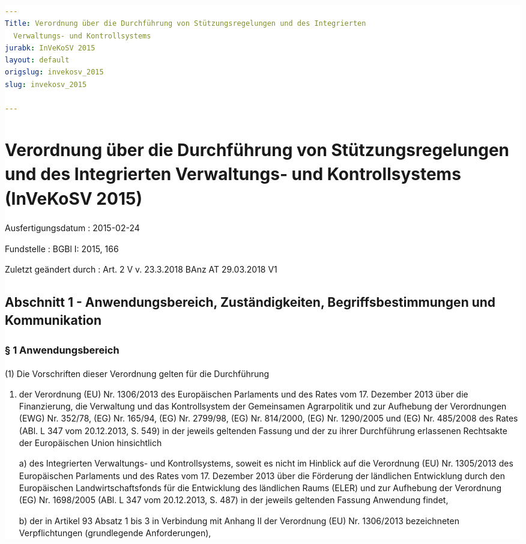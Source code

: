 ```yaml
---
Title: Verordnung über die Durchführung von Stützungsregelungen und des Integrierten
  Verwaltungs- und Kontrollsystems
jurabk: InVeKoSV 2015
layout: default
origslug: invekosv_2015
slug: invekosv_2015

---
```


# Verordnung über die Durchführung von Stützungsregelungen und des Integrierten Verwaltungs- und Kontrollsystems (InVeKoSV 2015)

Ausfertigungsdatum
:   2015-02-24

Fundstelle
:   BGBl I: 2015, 166

Zuletzt geändert durch
:   Art. 2 V v. 23.3.2018 BAnz AT 29.03.2018 V1


## Abschnitt 1 - Anwendungsbereich, Zuständigkeiten, Begriffsbestimmungen und Kommunikation


### § 1 Anwendungsbereich

(1) Die Vorschriften dieser Verordnung gelten für die Durchführung

1.  der Verordnung (EU) Nr. 1306/2013 des Europäischen Parlaments und des
    Rates vom 17. Dezember 2013 über die Finanzierung, die Verwaltung und
    das Kontrollsystem der Gemeinsamen Agrarpolitik und zur Aufhebung der
    Verordnungen (EWG) Nr. 352/78, (EG) Nr. 165/94, (EG) Nr. 2799/98, (EG)
    Nr. 814/2000, (EG) Nr. 1290/2005 und (EG) Nr.
    485/2008 des Rates (ABl. L 347 vom 20.12.2013, S. 549) in der jeweils
    geltenden Fassung und der zu ihrer Durchführung erlassenen Rechtsakte
    der Europäischen Union hinsichtlich

    a)  des Integrierten Verwaltungs- und Kontrollsystems, soweit es nicht im
        Hinblick auf die Verordnung (EU) Nr. 1305/2013 des Europäischen
        Parlaments und des Rates vom 17. Dezember 2013 über die Förderung der
        ländlichen Entwicklung durch den Europäischen Landwirtschaftsfonds für
        die Entwicklung des ländlichen Raums (ELER) und zur Aufhebung der
        Verordnung (EG) Nr. 1698/2005 (ABl. L 347 vom 20.12.2013, S. 487) in
        der jeweils geltenden Fassung Anwendung findet,


    b)  der in Artikel 93 Absatz 1 bis 3 in Verbindung mit Anhang II der
        Verordnung (EU) Nr. 1306/2013 bezeichneten Verpflichtungen
        (grundlegende Anforderungen),
